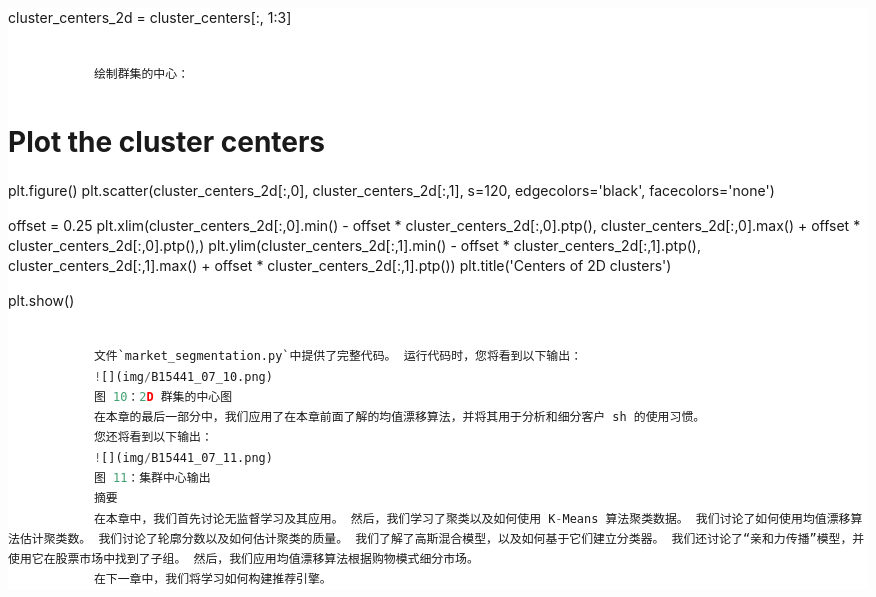 cluster_centers_2d = cluster_centers[:, 1:3] 
```py

			绘制群集的中心：

```
# Plot the cluster centers
plt.figure()
plt.scatter(cluster_centers_2d[:,0], cluster_centers_2d[:,1],
        s=120, edgecolors='black', facecolors='none') 
```py

```
offset = 0.25
plt.xlim(cluster_centers_2d[:,0].min() - offset * cluster_centers_2d[:,0].ptp(),
        cluster_centers_2d[:,0].max() + offset * cluster_centers_2d[:,0].ptp(),)
plt.ylim(cluster_centers_2d[:,1].min() - offset * cluster_centers_2d[:,1].ptp(),
        cluster_centers_2d[:,1].max() + offset * cluster_centers_2d[:,1].ptp())
plt.title('Centers of 2D clusters') 
```py

```
plt.show() 
```py

			文件`market_segmentation.py`中提供了完整代码。 运行代码时，您将看到以下输出：
			![](img/B15441_07_10.png)
			图 10：2D 群集的中心图
			在本章的最后一部分中，我们应用了在本章前面了解的均值漂移算法，并将其用于分析和细分客户 sh 的使用习惯。
			您还将看到以下输出：
			![](img/B15441_07_11.png)
			图 11：集群中心输出
			摘要
			在本章中，我们首先讨论无监督学习及其应用。 然后，我们学习了聚类以及如何使用 K-Means 算法聚类数据。 我们讨论了如何使用均值漂移算法估计聚类数。 我们讨论了轮廓分数以及如何估计聚类的质量。 我们了解了高斯混合模型，以及如何基于它们建立分类器。 我们还讨论了“亲和力传播”模型，并使用它在股票市场中找到了子组。 然后，我们应用均值漂移算法根据购物模式细分市场。
			在下一章中，我们将学习如何构建推荐引擎。

```